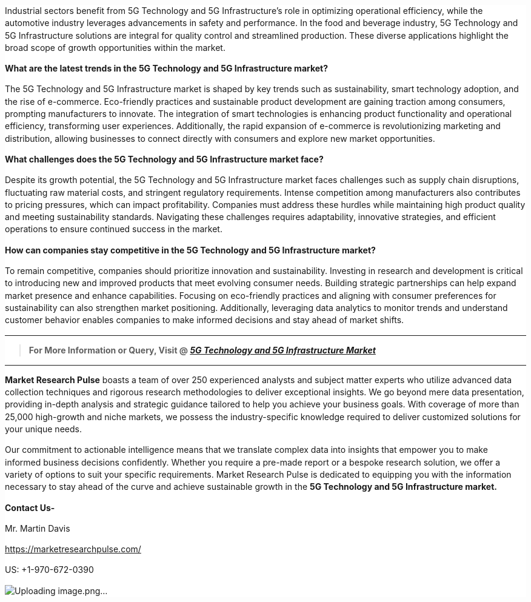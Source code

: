 Industrial sectors benefit from 5G Technology and 5G Infrastructure&rsquo;s role in optimizing operational efficiency, while the automotive industry leverages advancements in safety and performance. In the food and beverage industry, 5G Technology and 5G Infrastructure solutions are integral for quality control and streamlined production. These diverse applications highlight the broad scope of growth opportunities within the market.</p><p><strong>What are the latest trends in the 5G Technology and 5G Infrastructure market?</strong></p><p>The 5G Technology and 5G Infrastructure market is shaped by key trends such as sustainability, smart technology adoption, and the rise of e-commerce. Eco-friendly practices and sustainable product development are gaining traction among consumers, prompting manufacturers to innovate. The integration of smart technologies is enhancing product functionality and operational efficiency, transforming user experiences. Additionally, the rapid expansion of e-commerce is revolutionizing marketing and distribution, allowing businesses to connect directly with consumers and explore new market opportunities.</p><p><strong>What challenges does the 5G Technology and 5G Infrastructure market face?</strong></p><p>Despite its growth potential, the 5G Technology and 5G Infrastructure market faces challenges such as supply chain disruptions, fluctuating raw material costs, and stringent regulatory requirements. Intense competition among manufacturers also contributes to pricing pressures, which can impact profitability. Companies must address these hurdles while maintaining high product quality and meeting sustainability standards. Navigating these challenges requires adaptability, innovative strategies, and efficient operations to ensure continued success in the market.</p><p><strong>How can companies stay competitive in the 5G Technology and 5G Infrastructure market?</strong></p><p>To remain competitive, companies should prioritize innovation and sustainability. Investing in research and development is critical to introducing new and improved products that meet evolving consumer needs. Building strategic partnerships can help expand market presence and enhance capabilities. Focusing on eco-friendly practices and aligning with consumer preferences for sustainability can also strengthen market positioning. Additionally, leveraging data analytics to monitor trends and understand customer behavior enables companies to make informed decisions and stay ahead of market shifts.</p><hr /><blockquote><p><strong>For More Information or Query, Visit @&nbsp;<em><a href="https://marketresearchpulse.com/report/83574/5g-technology-and-5g-infrastructure-market?utm_source=Linkedin&utm_medium=021">5G Technology and 5G Infrastructure Market</a></em></strong></p></blockquote><hr /><p><strong>Market Research Pulse</strong> boasts a team of over 250 experienced analysts and subject matter experts who utilize advanced data collection techniques and rigorous research methodologies to deliver exceptional insights. We go beyond mere data presentation, providing in-depth analysis and strategic guidance tailored to help you achieve your business goals. With coverage of more than 25,000 high-growth and niche markets, we possess the industry-specific knowledge required to deliver customized solutions for your unique needs.</p><p>Our commitment to actionable intelligence means that we translate complex data into insights that empower you to make informed business decisions confidently. Whether you require a pre-made report or a bespoke research solution, we offer a variety of options to suit your specific requirements. Market Research Pulse is dedicated to equipping you with the information necessary to stay ahead of the curve and achieve sustainable growth in the <strong>5G Technology and 5G Infrastructure market.</strong></p><p><strong>Contact Us-</strong></p><p>Mr. Martin Davis</p><p>https://marketresearchpulse.com/</p><p>US: +1-970-672-0390</p>
![Uploading image.png…]()
